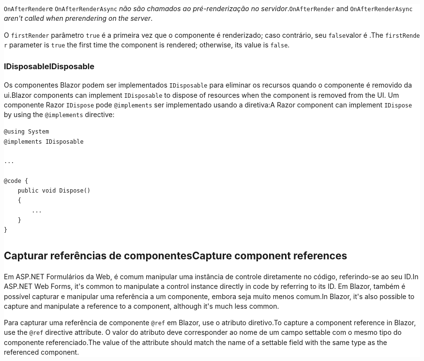 <span data-ttu-id="47d02-278">`OnAfterRender`e `OnAfterRenderAsync` *não são chamados ao pré-renderização no servidor*.</span><span class="sxs-lookup"><span data-stu-id="47d02-278">`OnAfterRender` and `OnAfterRenderAsync` *aren't called when prerendering on the server*.</span></span>

<span data-ttu-id="47d02-279">O `firstRender` parâmetro `true` é a primeira vez que o componente é renderizado; caso contrário, seu `false`valor é .</span><span class="sxs-lookup"><span data-stu-id="47d02-279">The `firstRender` parameter is `true` the first time the component is rendered; otherwise, its value is `false`.</span></span>

### <a name="idisposable"></a><span data-ttu-id="47d02-280">IDisposable</span><span class="sxs-lookup"><span data-stu-id="47d02-280">IDisposable</span></span>

<span data-ttu-id="47d02-281">Os componentes Blazor podem ser implementados `IDisposable` para eliminar os recursos quando o componente é removido da ui.</span><span class="sxs-lookup"><span data-stu-id="47d02-281">Blazor components can implement `IDisposable` to dispose of resources when the component is removed from the UI.</span></span> <span data-ttu-id="47d02-282">Um componente Razor `IDispose` pode `@implements` ser implementado usando a diretiva:</span><span class="sxs-lookup"><span data-stu-id="47d02-282">A Razor component can implement `IDispose` by using the `@implements` directive:</span></span>

```razor
@using System
@implements IDisposable

...

@code {
    public void Dispose()
    {
        ...
    }
}
```

## <a name="capture-component-references"></a><span data-ttu-id="47d02-283">Capturar referências de componentes</span><span class="sxs-lookup"><span data-stu-id="47d02-283">Capture component references</span></span>

<span data-ttu-id="47d02-284">Em ASP.NET Formulários da Web, é comum manipular uma instância de controle diretamente no código, referindo-se ao seu ID.</span><span class="sxs-lookup"><span data-stu-id="47d02-284">In ASP.NET Web Forms, it's common to manipulate a control instance directly in code by referring to its ID.</span></span> <span data-ttu-id="47d02-285">Em Blazor, também é possível capturar e manipular uma referência a um componente, embora seja muito menos comum.</span><span class="sxs-lookup"><span data-stu-id="47d02-285">In Blazor, it's also possible to capture and manipulate a reference to a component, although it's much less common.</span></span>

<span data-ttu-id="47d02-286">Para capturar uma referência de componente `@ref` em Blazor, use o atributo diretivo.</span><span class="sxs-lookup"><span data-stu-id="47d02-286">To capture a component reference in Blazor, use the `@ref` directive attribute.</span></span> <span data-ttu-id="47d02-287">O valor do atributo deve corresponder ao nome de um campo settable com o mesmo tipo do componente referenciado.</span><span class="sxs-lookup"><span data-stu-id="47d02-287">The value of the attribute should match the name of a settable field with the same type as the referenced component.</span></span>
